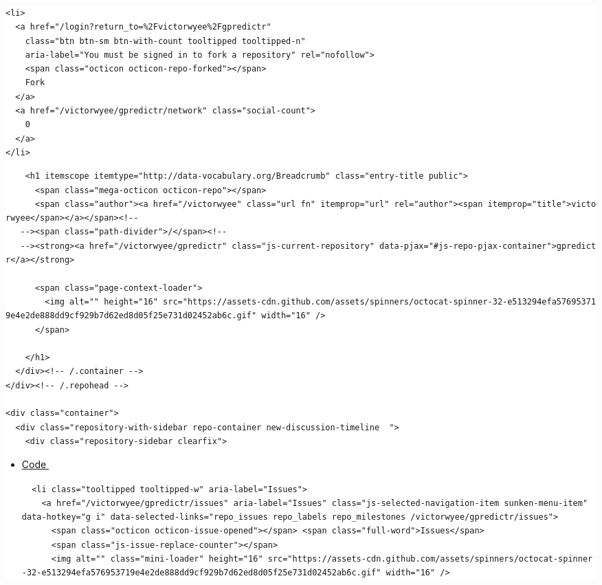   </li>

    <li>
      <a href="/login?return_to=%2Fvictorwyee%2Fgpredictr"
        class="btn btn-sm btn-with-count tooltipped tooltipped-n"
        aria-label="You must be signed in to fork a repository" rel="nofollow">
        <span class="octicon octicon-repo-forked"></span>
        Fork
      </a>
      <a href="/victorwyee/gpredictr/network" class="social-count">
        0
      </a>
    </li>
</ul>

        <h1 itemscope itemtype="http://data-vocabulary.org/Breadcrumb" class="entry-title public">
          <span class="mega-octicon octicon-repo"></span>
          <span class="author"><a href="/victorwyee" class="url fn" itemprop="url" rel="author"><span itemprop="title">victorwyee</span></a></span><!--
       --><span class="path-divider">/</span><!--
       --><strong><a href="/victorwyee/gpredictr" class="js-current-repository" data-pjax="#js-repo-pjax-container">gpredictr</a></strong>

          <span class="page-context-loader">
            <img alt="" height="16" src="https://assets-cdn.github.com/assets/spinners/octocat-spinner-32-e513294efa576953719e4e2de888dd9cf929b7d62ed8d05f25e731d02452ab6c.gif" width="16" />
          </span>

        </h1>
      </div><!-- /.container -->
    </div><!-- /.repohead -->

    <div class="container">
      <div class="repository-with-sidebar repo-container new-discussion-timeline  ">
        <div class="repository-sidebar clearfix">
            
<nav class="sunken-menu repo-nav js-repo-nav js-sidenav-container-pjax js-octicon-loaders"
     role="navigation"
     data-pjax="#js-repo-pjax-container"
     data-issue-count-url="/victorwyee/gpredictr/issues/counts">
  <ul class="sunken-menu-group">
    <li class="tooltipped tooltipped-w" aria-label="Code">
      <a href="/victorwyee/gpredictr" aria-label="Code" class="selected js-selected-navigation-item sunken-menu-item" data-hotkey="g c" data-selected-links="repo_source repo_downloads repo_commits repo_releases repo_tags repo_branches /victorwyee/gpredictr">
        <span class="octicon octicon-code"></span> <span class="full-word">Code</span>
        <img alt="" class="mini-loader" height="16" src="https://assets-cdn.github.com/assets/spinners/octocat-spinner-32-e513294efa576953719e4e2de888dd9cf929b7d62ed8d05f25e731d02452ab6c.gif" width="16" />
</a>    </li>

      <li class="tooltipped tooltipped-w" aria-label="Issues">
        <a href="/victorwyee/gpredictr/issues" aria-label="Issues" class="js-selected-navigation-item sunken-menu-item" data-hotkey="g i" data-selected-links="repo_issues repo_labels repo_milestones /victorwyee/gpredictr/issues">
          <span class="octicon octicon-issue-opened"></span> <span class="full-word">Issues</span>
          <span class="js-issue-replace-counter"></span>
          <img alt="" class="mini-loader" height="16" src="https://assets-cdn.github.com/assets/spinners/octocat-spinner-32-e513294efa576953719e4e2de888dd9cf929b7d62ed8d05f25e731d02452ab6c.gif" width="16" />
</a>      </li>
